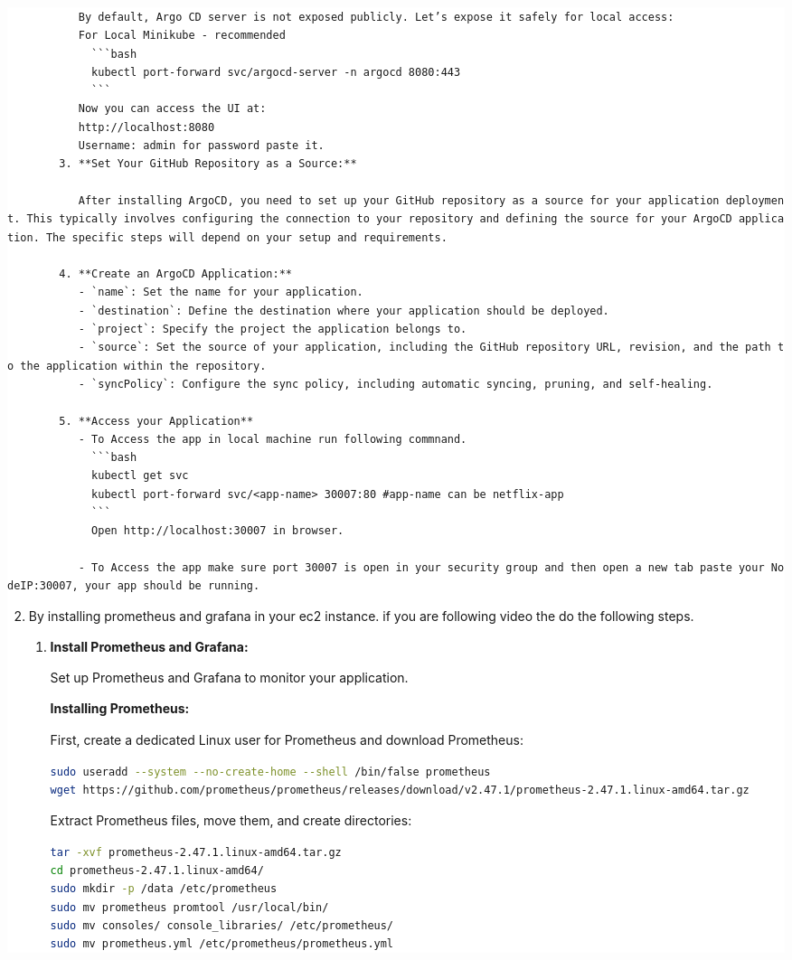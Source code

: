                By default, Argo CD server is not exposed publicly. Let’s expose it safely for local access:
               For Local Minikube - recommended
                 ```bash
                 kubectl port-forward svc/argocd-server -n argocd 8080:443
                 ```
               Now you can access the UI at:
               http://localhost:8080
               Username: admin for password paste it. 
            3. **Set Your GitHub Repository as a Source:**
            
               After installing ArgoCD, you need to set up your GitHub repository as a source for your application deployment. This typically involves configuring the connection to your repository and defining the source for your ArgoCD application. The specific steps will depend on your setup and requirements.
            
            4. **Create an ArgoCD Application:**
               - `name`: Set the name for your application.
               - `destination`: Define the destination where your application should be deployed.
               - `project`: Specify the project the application belongs to.
               - `source`: Set the source of your application, including the GitHub repository URL, revision, and the path to the application within the repository.
               - `syncPolicy`: Configure the sync policy, including automatic syncing, pruning, and self-healing.
            
            5. **Access your Application**
               - To Access the app in local machine run following commnand.
                 ```bash
                 kubectl get svc
                 kubectl port-forward svc/<app-name> 30007:80 #app-name can be netflix-app
                 ```
                 Open http://localhost:30007 in browser.

               - To Access the app make sure port 30007 is open in your security group and then open a new tab paste your NodeIP:30007, your app should be running.
2. By installing prometheus and grafana in your ec2 instance. if you are following video the do the following steps.
      1. **Install Prometheus and Grafana:**
      
         Set up Prometheus and Grafana to monitor your application.
      
         **Installing Prometheus:**
      
         First, create a dedicated Linux user for Prometheus and download Prometheus:
      
         ```bash
         sudo useradd --system --no-create-home --shell /bin/false prometheus
         wget https://github.com/prometheus/prometheus/releases/download/v2.47.1/prometheus-2.47.1.linux-amd64.tar.gz
         ```
      
         Extract Prometheus files, move them, and create directories:
      
         ```bash
         tar -xvf prometheus-2.47.1.linux-amd64.tar.gz
         cd prometheus-2.47.1.linux-amd64/
         sudo mkdir -p /data /etc/prometheus
         sudo mv prometheus promtool /usr/local/bin/
         sudo mv consoles/ console_libraries/ /etc/prometheus/
         sudo mv prometheus.yml /etc/prometheus/prometheus.yml
         ```
      